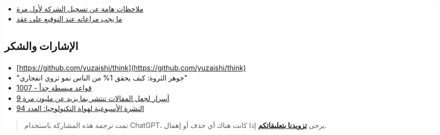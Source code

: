 - [ملاحظات هامة عن تسجيل الشركة لأول مرة](https://github.com/yuzaishi/think/blob/master/2-%E7%AC%AC%E4%B8%80%E6%AC%A1%E6%B3%A8%E5%86%8C%E5%85%AC%E5%8B%B1%D9%84%D9%87%D9%85-%D9%87%D8%A7%D9%85%D8%A9-%D8%B9%D9%86-%D8%AA%D8%B3%D8%AC%D9%8A%D9%84-%D8%A7%D9%84%D8%B4%D8%B1%D9%83%D8%A9.md)
- [ما يجب مراعاته عند التوقيع على عقد](https://github.com/yuzaishi/think/blob/master/3-%E7%AD%BE%E5%90%88%E5%95%8F-%D9%85%D8%A7%D9%8A%D8%AC%D8%A8-%D9%85%D8%B1%D8%A7%D8%B9%D8%A7%D8%AA%D9%87-%D8%B9%D9%86%D8%AF-%D8%A7%D9%84%D8%AA%D9%88%D9%82%D9%8A%D8%B9-%D8%B9%D9%84%D9%89-%D8%B9%D9%82%D8%AF.md)

## الإشارات والشكر

- [https://github.com/yuzaishi/think](https://github.com/yuzaishi/think)
- "جوهر الثروة: كيف يحقق 1% من الناس نمو ثروي انفجاري"
- [1007 - قواعد مبسطة جداً](https://atjason.com/daily/2019-10-07.html?from=groupmessage&isappinstalled=0)
- [9 أسرار لجعل المقالات تنتشر بما يزيد عن مليون مرة](https://www.mr-wu.cn/rang-wen-zhang-zhuan-fa-guo-bai-wan-de-mi-mi/)
- [النشرة الأسبوعية لهواة التكنولوجيا: العدد 94](https://mp.weixin.qq.com/s?__biz=MzI4NjAxNjY4Nw==&mid=2650222680&idx=1&sn=57e58790ceb26791af6a82491bb40d2a&chksm=f3e0c598c4974c8e9dab9050d3242f6e995813e8dab5cf4abebb3e7d20df26fed7c1175d810b&scene=126&sessionid=1581695345&key=978925f044652b73934a38686b85a2f32d0ce74dd3188df05474f94e109f6ae98585d8ac574f9327636a723e02e7bb29fa5c8495b462cc28eebbf4984549ccd7b503749e0aa37914583cff6bd76bc0bd&ascene=1&uin=MTk5MDUwOTA0Mg%3D%3D&devicetype=Windows+10&version=6208006f&lang=zh_CN&exportkey=AzRga%2FpF1F7shQTPzd9rM8Q%3D&pass_ticket=5rObPEDbFFRSm9KZh6NsTzAJY55eBmsqru8fZYCcZzvGI5HZ%2B6tOeAx%2B%2FQuS94hj)

> تمت ترجمة هذه المشاركة باستخدام ChatGPT، يرجى [**تزويدنا بتعليقاتكم**](https://github.com/linyuxuanlin/Wiki_MkDocs/issues/new) إذا كانت هناك أي حذف أو إهمال.